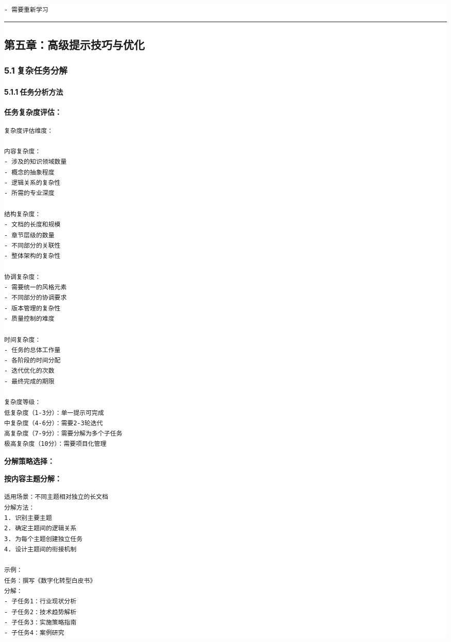 ```
- 需要重新学习
```

---

## 第五章：高级提示技巧与优化

### 5.1 复杂任务分解

#### 5.1.1 任务分析方法

**任务复杂度评估：**
```
复杂度评估维度：

内容复杂度：
- 涉及的知识领域数量
- 概念的抽象程度
- 逻辑关系的复杂性
- 所需的专业深度

结构复杂度：
- 文档的长度和规模
- 章节层级的数量
- 不同部分的关联性
- 整体架构的复杂性

协调复杂度：
- 需要统一的风格元素
- 不同部分的协调要求
- 版本管理的复杂性
- 质量控制的难度

时间复杂度：
- 任务的总体工作量
- 各阶段的时间分配
- 迭代优化的次数
- 最终完成的期限

复杂度等级：
低复杂度（1-3分）：单一提示可完成
中复杂度（4-6分）：需要2-3轮迭代
高复杂度（7-9分）：需要分解为多个子任务
极高复杂度（10分）：需要项目化管理
```

**分解策略选择：**

**按内容主题分解：**
```
适用场景：不同主题相对独立的长文档
分解方法：
1. 识别主要主题
2. 确定主题间的逻辑关系
3. 为每个主题创建独立任务
4. 设计主题间的衔接机制

示例：
任务：撰写《数字化转型白皮书》
分解：
- 子任务1：行业现状分析
- 子任务2：技术趋势解析
- 子任务3：实施策略指南
- 子任务4：案例研究
```